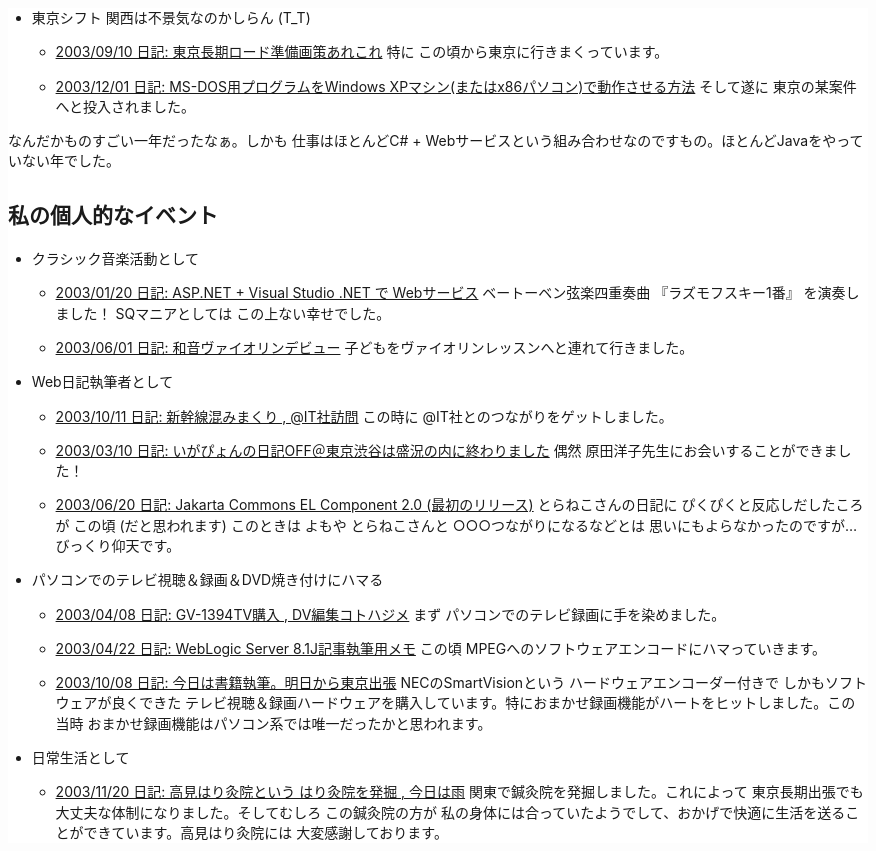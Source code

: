 
  
* 東京シフト
  関西は不景気なのかしらん (T_T)
  
  * [2003/09/10 日記: 東京長期ロード準備画策あれこれ](ig030910.html)
    特に この頃から東京に行きまくっています。
    
  * [2003/12/01 日記: MS-DOS用プログラムをWindows XPマシン(またはx86パソコン)で動作させる方法](ig031201.html)
    そして遂に 東京の某案件へと投入されました。
  

なんだかものすごい一年だったなぁ。しかも 仕事はほとんどC# + Webサービスという組み合わせなのですもの。ほとんどJavaをやっていない年でした。

## 私の個人的なイベント

* クラシック音楽活動として
  
  * [2003/01/20 日記: ASP.NET + Visual Studio .NET で Webサービス](ig030120.html)
    ベートーベン弦楽四重奏曲 『ラズモフスキー1番』 を演奏しました！ SQマニアとしては
    この上ない幸せでした。
    
  * [2003/06/01 日記: 和音ヴァイオリンデビュー](ig030601.html)
    子どもをヴァイオリンレッスンへと連れて行きました。
  

  
* Web日記執筆者として
  
  * [2003/10/11 日記: 新幹線混みまくり , @IT社訪問](ig031011.html)
    この時に @IT社とのつながりをゲットしました。
    
  * [2003/03/10 日記: いがぴょんの日記OFF＠東京渋谷は盛況の内に終わりました](ig030310.html)
    偶然 原田洋子先生にお会いすることができました！
    
  * [2003/06/20 日記: Jakarta Commons EL Component 2.0 (最初のリリース)](ig030620.html)
    とらねこさんの日記に ぴくぴくと反応しだしたころが この頃 (だと思われます)
    このときは よもや とらねこさんと ○○○つながりになるなどとは 思いにもよらなかったのですが…
    びっくり仰天です。
  

  
* パソコンでのテレビ視聴＆録画＆DVD焼き付けにハマる
  
  * [2003/04/08 日記: GV-1394TV購入 , DV編集コトハジメ](ig030408.html)
    まず パソコンでのテレビ録画に手を染めました。
    
  * [2003/04/22 日記: WebLogic Server 8.1J記事執筆用メモ](ig030422.html)
    この頃 MPEGへのソフトウェアエンコードにハマっていきます。
    
  * [2003/10/08 日記: 今日は書籍執筆。明日から東京出張](ig031008.html)
    NECのSmartVisionという ハードウェアエンコーダー付きで しかもソフトウェアが良くできた
    テレビ視聴＆録画ハードウェアを購入しています。特におまかせ録画機能がハートをヒットしました。この当時
    おまかせ録画機能はパソコン系では唯一だったかと思われます。
  

  
* 日常生活として
  
  * [2003/11/20 日記: 高見はり灸院という はり灸院を発掘 , 今日は雨](ig031120.html)
    関東で鍼灸院を発掘しました。これによって 東京長期出張でも大丈夫な体制になりました。そしてむしろ
    この鍼灸院の方が 私の身体には合っていたようでして、おかげで快適に生活を送ることができています。高見はり灸院には
    大変感謝しております。
  